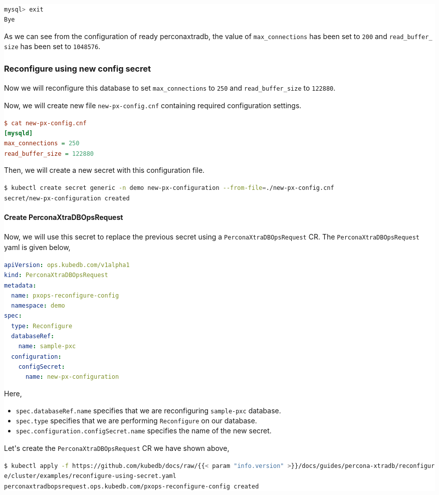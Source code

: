 ```bash
mysql> exit
Bye
```

As we can see from the configuration of ready perconaxtradb, the value of `max_connections` has been set to `200` and `read_buffer_size` has been set to `1048576`.

### Reconfigure using new config secret

Now we will reconfigure this database to set `max_connections` to `250` and `read_buffer_size` to `122880`.

Now, we will create new file `new-px-config.cnf` containing required configuration settings.

```ini
$ cat new-px-config.cnf 
[mysqld]
max_connections = 250
read_buffer_size = 122880
```

Then, we will create a new secret with this configuration file.

```bash
$ kubectl create secret generic -n demo new-px-configuration --from-file=./new-px-config.cnf
secret/new-px-configuration created
```

#### Create PerconaXtraDBOpsRequest

Now, we will use this secret to replace the previous secret using a `PerconaXtraDBOpsRequest` CR. The `PerconaXtraDBOpsRequest` yaml is given below,

```yaml
apiVersion: ops.kubedb.com/v1alpha1
kind: PerconaXtraDBOpsRequest
metadata:
  name: pxops-reconfigure-config
  namespace: demo
spec:
  type: Reconfigure
  databaseRef:
    name: sample-pxc
  configuration:   
    configSecret:
      name: new-px-configuration
```

Here,

- `spec.databaseRef.name` specifies that we are reconfiguring `sample-pxc` database.
- `spec.type` specifies that we are performing `Reconfigure` on our database.
- `spec.configuration.configSecret.name` specifies the name of the new secret.

Let's create the `PerconaXtraDBOpsRequest` CR we have shown above,

```bash
$ kubectl apply -f https://github.com/kubedb/docs/raw/{{< param "info.version" >}}/docs/guides/percona-xtradb/reconfigure/cluster/examples/reconfigure-using-secret.yaml
perconaxtradbopsrequest.ops.kubedb.com/pxops-reconfigure-config created
```
